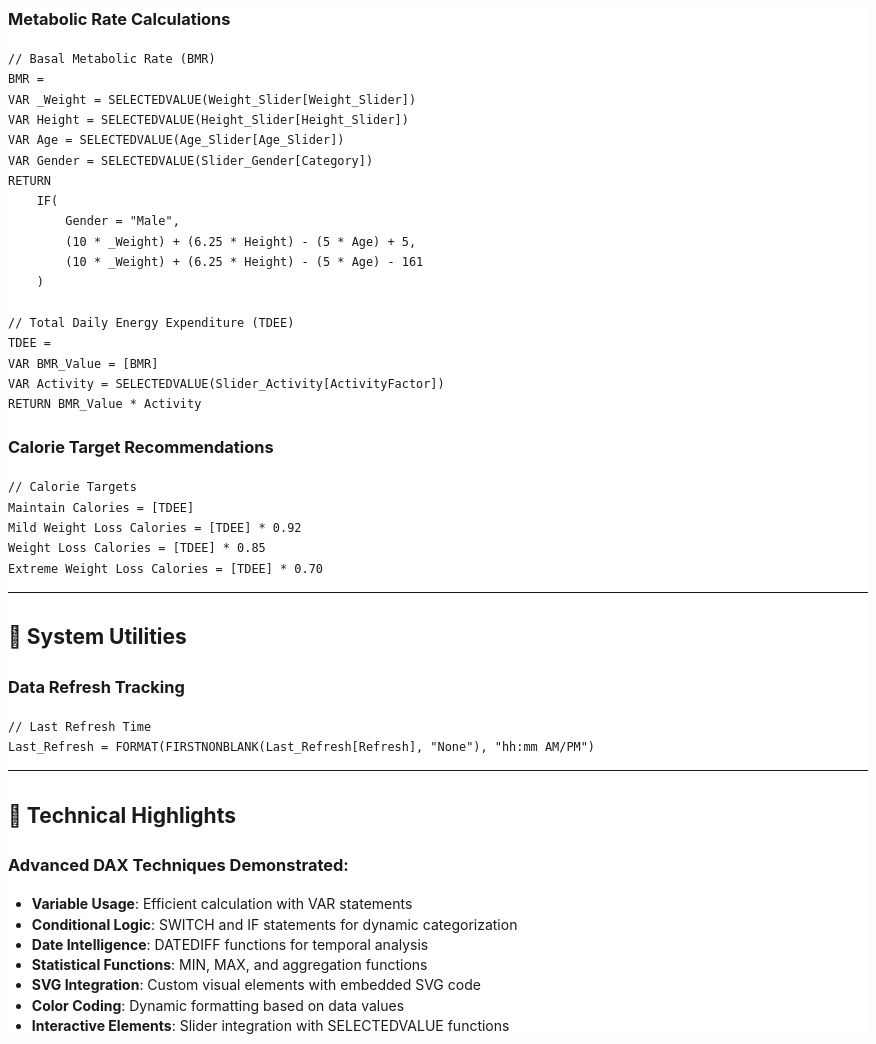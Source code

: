 ### Metabolic Rate Calculations
```dax
// Basal Metabolic Rate (BMR)
BMR =
VAR _Weight = SELECTEDVALUE(Weight_Slider[Weight_Slider])
VAR Height = SELECTEDVALUE(Height_Slider[Height_Slider])
VAR Age = SELECTEDVALUE(Age_Slider[Age_Slider])
VAR Gender = SELECTEDVALUE(Slider_Gender[Category])
RETURN
    IF(
        Gender = "Male",
        (10 * _Weight) + (6.25 * Height) - (5 * Age) + 5,
        (10 * _Weight) + (6.25 * Height) - (5 * Age) - 161
    )

// Total Daily Energy Expenditure (TDEE)
TDEE =
VAR BMR_Value = [BMR]
VAR Activity = SELECTEDVALUE(Slider_Activity[ActivityFactor])
RETURN BMR_Value * Activity
```

### Calorie Target Recommendations
```dax
// Calorie Targets
Maintain Calories = [TDEE]
Mild Weight Loss Calories = [TDEE] * 0.92
Weight Loss Calories = [TDEE] * 0.85
Extreme Weight Loss Calories = [TDEE] * 0.70
```

---

## 🔄 System Utilities

### Data Refresh Tracking
```dax
// Last Refresh Time
Last_Refresh = FORMAT(FIRSTNONBLANK(Last_Refresh[Refresh], "None"), "hh:mm AM/PM")
```

---

## 🎯 Technical Highlights

### Advanced DAX Techniques Demonstrated:
- **Variable Usage**: Efficient calculation with VAR statements
- **Conditional Logic**: SWITCH and IF statements for dynamic categorization
- **Date Intelligence**: DATEDIFF functions for temporal analysis
- **Statistical Functions**: MIN, MAX, and aggregation functions
- **SVG Integration**: Custom visual elements with embedded SVG code
- **Color Coding**: Dynamic formatting based on data values
- **Interactive Elements**: Slider integration with SELECTEDVALUE functions
